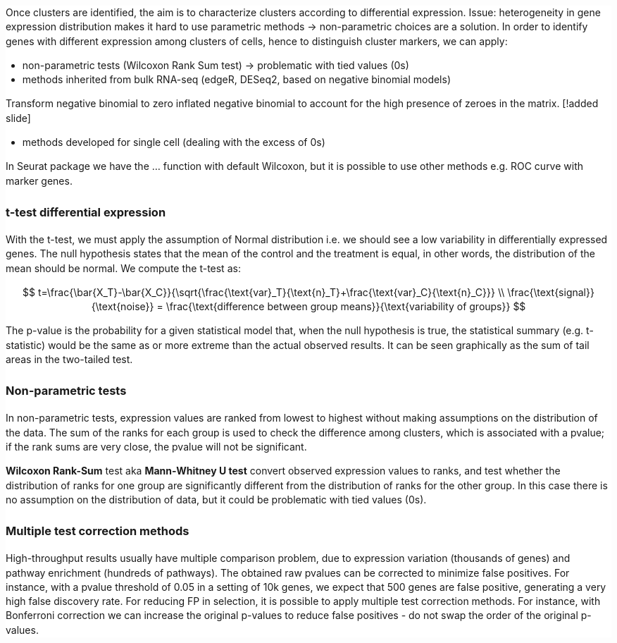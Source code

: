 Once clusters are identified, the aim is to characterize clusters according to differential expression. Issue: heterogeneity in gene expression distribution makes it hard to use parametric methods → non-parametric choices are a solution. In order to identify genes with different expression among clusters of cells, hence to distinguish cluster markers, we can apply:

- non-parametric tests (Wilcoxon Rank Sum test) → problematic with tied values (0s)
- methods inherited from bulk RNA-seq (edgeR, DESeq2, based on negative binomial models)

Transform negative binomial to zero inflated negative binomial to account for the high presence of zeroes in the matrix. [!added slide]

- methods developed for single cell (dealing with the excess of 0s)

In Seurat package we have the … function with default Wilcoxon, but it is possible to use other methods e.g. ROC curve with marker genes.

### t-test differential expression

With the t-test, we must apply the assumption of Normal distribution i.e. we should see a low variability in differentially expressed genes. The null hypothesis states that the mean of the control and the treatment is equal, in other words, the distribution of the mean should be normal. We compute the t-test as:

$$
t=\frac{\bar{X_T}-\bar{X_C}}{\sqrt{\frac{\text{var}_T}{\text{n}_T}+\frac{\text{var}_C}{\text{n}_C}}} \\ \frac{\text{signal}}{\text{noise}} = \frac{\text{difference between group means}}{\text{variability  of groups}}
$$

The p-value is the probability for a given statistical model that, when the null hypothesis is true, the statistical summary (e.g. t-statistic) would be the same as or more extreme than the actual observed results. It can be seen graphically as the sum of tail areas in the two-tailed test.

### ****Non-parametric tests****

In non-parametric tests, expression values are ranked from lowest to highest without making assumptions on the distribution of the data. The sum of the ranks for each group is used to check the difference among clusters, which is associated with a pvalue; if the rank sums are very close, the pvalue will not be significant.

**Wilcoxon Rank-Sum** test aka **Mann-Whitney U test** convert observed expression values to ranks, and test whether the distribution of ranks for one group are significantly different from the distribution of ranks for the other group. In this case there is no assumption on the distribution of data, but it could be problematic with tied values (0s).

### Multiple test correction methods

High-throughput results usually have multiple comparison problem, due to expression variation (thousands of genes) and pathway enrichment (hundreds of pathways). The obtained raw pvalues can be corrected to minimize false positives. For instance, with a pvalue threshold of 0.05 in a setting of 10k genes, we expect that 500 genes are false positive, generating a very high false discovery rate. For reducing FP in selection, it is possible to apply multiple test correction methods. For instance, with Bonferroni correction we can increase the original p-values to reduce false positives - do not swap the order of the original p-values.
